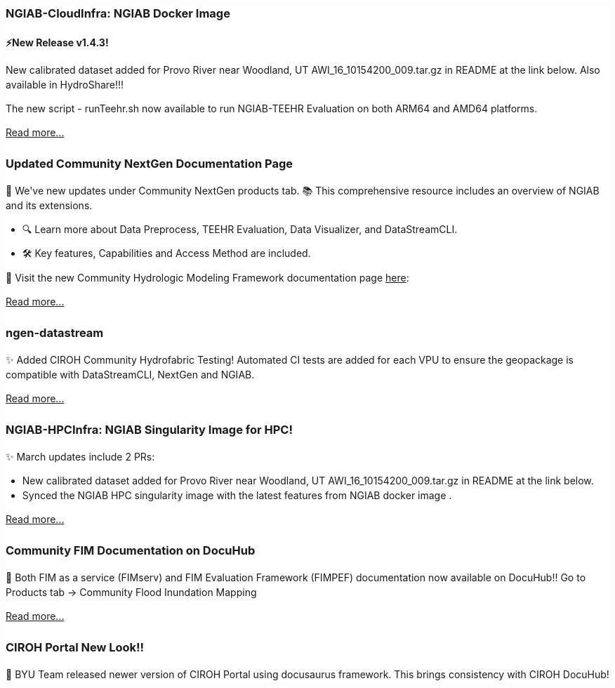 ### NGIAB-CloudInfra: NGIAB Docker Image

#### ⚡New Release v1.4.3!

New calibrated dataset added for Provo River near Woodland, UT AWI_16_10154200_009.tar.gz in README at the link below. Also available in HydroShare!!!

The new script - runTeehr.sh now available to run NGIAB-TEEHR Evaluation on both ARM64 and AMD64 platforms.

[Read more...](https://github.com/CIROH-UA/NGIAB-CloudInfra/blob/main/README.md)

### Updated Community NextGen Documentation Page

📢 We've new updates under Community NextGen products tab. 📚 This comprehensive resource includes an overview of NGIAB and its extensions.

- 🔍 Learn more about Data Preprocess, TEEHR Evaluation, Data Visualizer, and DataStreamCLI.

- 🛠️ Key features, Capabilities and Access Method are included.


🔗 Visit the new Community Hydrologic Modeling Framework documentation page [here](https://docs.ciroh.org/docs/products/ngiab/):

[Read more...](https://docs.ciroh.org/docs/products/ngiab/)

### ngen-datastream

✨ Added CIROH Community Hydrofabric Testing! Automated CI tests are added for each VPU to ensure the geopackage is compatible with DataStreamCLI, NextGen and NGIAB.

[Read more...](https://github.com/CIROH-UA/ngen-datastream/commits/main/?since=2025-03-01&until=2025-04-02)

### NGIAB-HPCInfra: NGIAB Singularity Image for HPC!

✨ March updates include 2 PRs:

- New calibrated dataset added for Provo River near Woodland, UT AWI_16_10154200_009.tar.gz in README at the link below.
- Synced the NGIAB HPC singularity image with the latest features from NGIAB docker image .

[Read more...](https://github.com/CIROH-UA/NGIAB-HPCInfra/commits/main/?since=2025-03-01&until=2025-04-02)

### Community FIM Documentation on DocuHub

📢 Both FIM as a service (FIMserv) and FIM Evaluation Framework (FIMPEF) documentation now available on DocuHub!! Go to Products tab -> Community Flood Inundation Mapping

[Read more...](https://docs.ciroh.org/docs/products/Community%20Flood%20Inundation%20Mapping/FIM%20as%20a%20Service/)

### CIROH Portal New Look!!

📢 BYU Team released newer version of CIROH Portal using docusaurus framework. This brings consistency with CIROH DocuHub!
